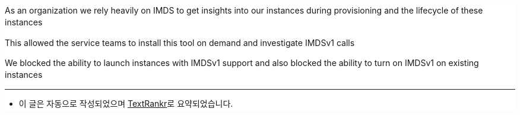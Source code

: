  As an organization we rely heavily on IMDS to get insights into our instances during provisioning and the lifecycle of these instances

 This allowed the service teams to install this tool on demand and investigate IMDSv1 calls

 We blocked the ability to launch instances with IMDSv1 support and also blocked the ability to turn on IMDSv1 on existing instances

---

* 이 글은 자동으로 작성되었으며 [TextRankr](https://github.com/theeluwin/textrankr)로 요약되었습니다.
